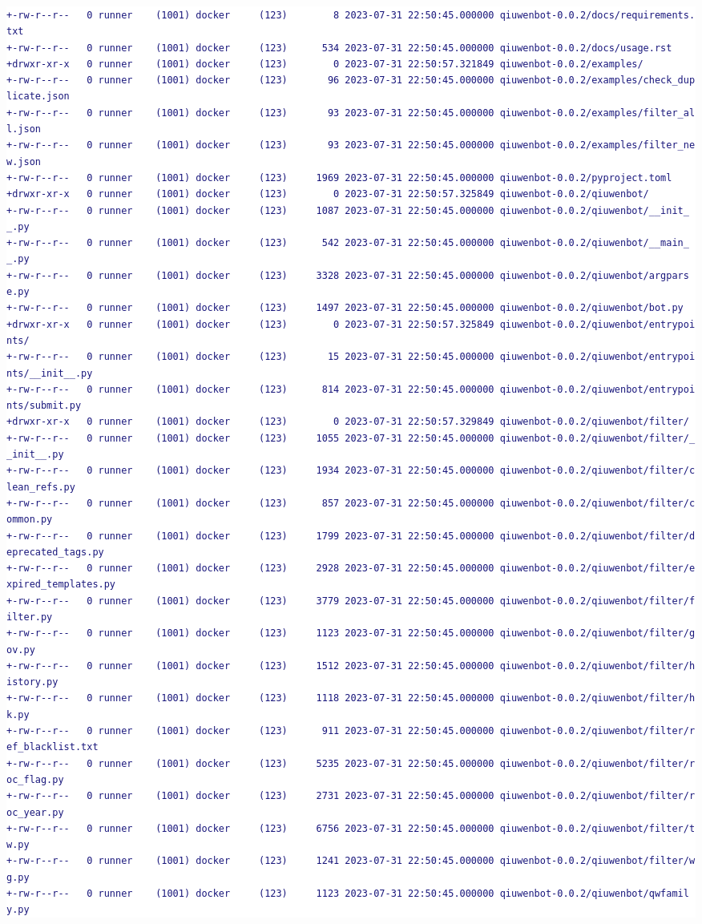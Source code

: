 ```diff
+-rw-r--r--   0 runner    (1001) docker     (123)        8 2023-07-31 22:50:45.000000 qiuwenbot-0.0.2/docs/requirements.txt
+-rw-r--r--   0 runner    (1001) docker     (123)      534 2023-07-31 22:50:45.000000 qiuwenbot-0.0.2/docs/usage.rst
+drwxr-xr-x   0 runner    (1001) docker     (123)        0 2023-07-31 22:50:57.321849 qiuwenbot-0.0.2/examples/
+-rw-r--r--   0 runner    (1001) docker     (123)       96 2023-07-31 22:50:45.000000 qiuwenbot-0.0.2/examples/check_duplicate.json
+-rw-r--r--   0 runner    (1001) docker     (123)       93 2023-07-31 22:50:45.000000 qiuwenbot-0.0.2/examples/filter_all.json
+-rw-r--r--   0 runner    (1001) docker     (123)       93 2023-07-31 22:50:45.000000 qiuwenbot-0.0.2/examples/filter_new.json
+-rw-r--r--   0 runner    (1001) docker     (123)     1969 2023-07-31 22:50:45.000000 qiuwenbot-0.0.2/pyproject.toml
+drwxr-xr-x   0 runner    (1001) docker     (123)        0 2023-07-31 22:50:57.325849 qiuwenbot-0.0.2/qiuwenbot/
+-rw-r--r--   0 runner    (1001) docker     (123)     1087 2023-07-31 22:50:45.000000 qiuwenbot-0.0.2/qiuwenbot/__init__.py
+-rw-r--r--   0 runner    (1001) docker     (123)      542 2023-07-31 22:50:45.000000 qiuwenbot-0.0.2/qiuwenbot/__main__.py
+-rw-r--r--   0 runner    (1001) docker     (123)     3328 2023-07-31 22:50:45.000000 qiuwenbot-0.0.2/qiuwenbot/argparse.py
+-rw-r--r--   0 runner    (1001) docker     (123)     1497 2023-07-31 22:50:45.000000 qiuwenbot-0.0.2/qiuwenbot/bot.py
+drwxr-xr-x   0 runner    (1001) docker     (123)        0 2023-07-31 22:50:57.325849 qiuwenbot-0.0.2/qiuwenbot/entrypoints/
+-rw-r--r--   0 runner    (1001) docker     (123)       15 2023-07-31 22:50:45.000000 qiuwenbot-0.0.2/qiuwenbot/entrypoints/__init__.py
+-rw-r--r--   0 runner    (1001) docker     (123)      814 2023-07-31 22:50:45.000000 qiuwenbot-0.0.2/qiuwenbot/entrypoints/submit.py
+drwxr-xr-x   0 runner    (1001) docker     (123)        0 2023-07-31 22:50:57.329849 qiuwenbot-0.0.2/qiuwenbot/filter/
+-rw-r--r--   0 runner    (1001) docker     (123)     1055 2023-07-31 22:50:45.000000 qiuwenbot-0.0.2/qiuwenbot/filter/__init__.py
+-rw-r--r--   0 runner    (1001) docker     (123)     1934 2023-07-31 22:50:45.000000 qiuwenbot-0.0.2/qiuwenbot/filter/clean_refs.py
+-rw-r--r--   0 runner    (1001) docker     (123)      857 2023-07-31 22:50:45.000000 qiuwenbot-0.0.2/qiuwenbot/filter/common.py
+-rw-r--r--   0 runner    (1001) docker     (123)     1799 2023-07-31 22:50:45.000000 qiuwenbot-0.0.2/qiuwenbot/filter/deprecated_tags.py
+-rw-r--r--   0 runner    (1001) docker     (123)     2928 2023-07-31 22:50:45.000000 qiuwenbot-0.0.2/qiuwenbot/filter/expired_templates.py
+-rw-r--r--   0 runner    (1001) docker     (123)     3779 2023-07-31 22:50:45.000000 qiuwenbot-0.0.2/qiuwenbot/filter/filter.py
+-rw-r--r--   0 runner    (1001) docker     (123)     1123 2023-07-31 22:50:45.000000 qiuwenbot-0.0.2/qiuwenbot/filter/gov.py
+-rw-r--r--   0 runner    (1001) docker     (123)     1512 2023-07-31 22:50:45.000000 qiuwenbot-0.0.2/qiuwenbot/filter/history.py
+-rw-r--r--   0 runner    (1001) docker     (123)     1118 2023-07-31 22:50:45.000000 qiuwenbot-0.0.2/qiuwenbot/filter/hk.py
+-rw-r--r--   0 runner    (1001) docker     (123)      911 2023-07-31 22:50:45.000000 qiuwenbot-0.0.2/qiuwenbot/filter/ref_blacklist.txt
+-rw-r--r--   0 runner    (1001) docker     (123)     5235 2023-07-31 22:50:45.000000 qiuwenbot-0.0.2/qiuwenbot/filter/roc_flag.py
+-rw-r--r--   0 runner    (1001) docker     (123)     2731 2023-07-31 22:50:45.000000 qiuwenbot-0.0.2/qiuwenbot/filter/roc_year.py
+-rw-r--r--   0 runner    (1001) docker     (123)     6756 2023-07-31 22:50:45.000000 qiuwenbot-0.0.2/qiuwenbot/filter/tw.py
+-rw-r--r--   0 runner    (1001) docker     (123)     1241 2023-07-31 22:50:45.000000 qiuwenbot-0.0.2/qiuwenbot/filter/wg.py
+-rw-r--r--   0 runner    (1001) docker     (123)     1123 2023-07-31 22:50:45.000000 qiuwenbot-0.0.2/qiuwenbot/qwfamily.py
```